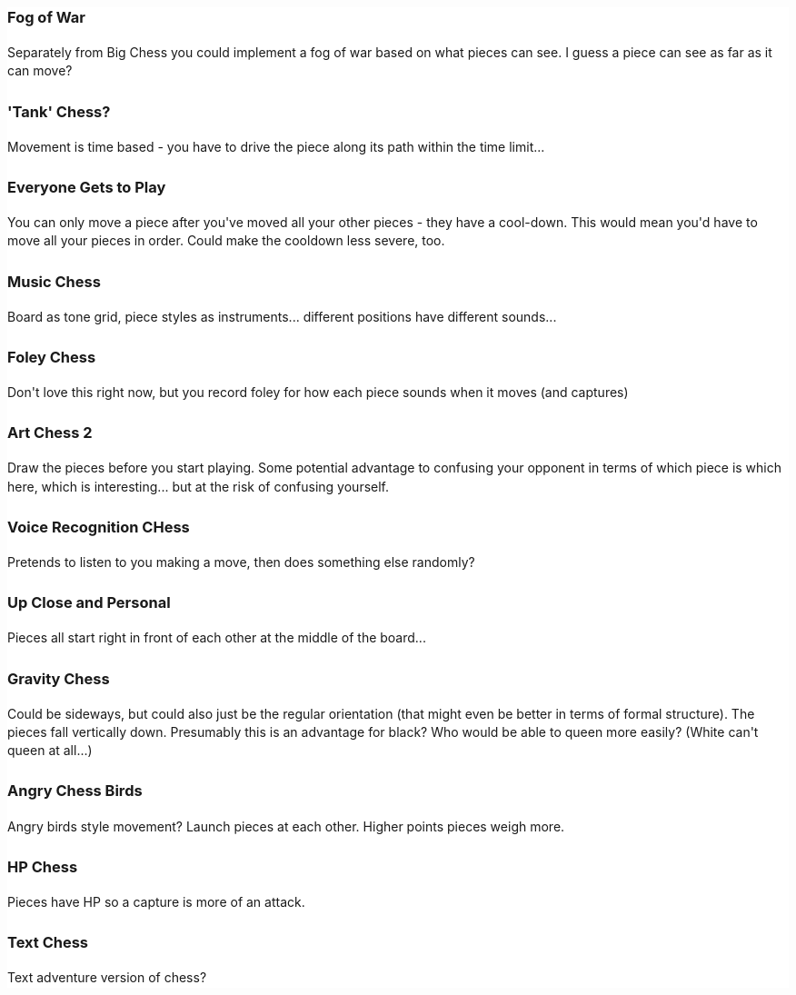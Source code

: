 ### Fog of War

Separately from Big Chess you could implement a fog of war based on what pieces can see. I guess a piece can see as far as it can move?

### 'Tank' Chess?

Movement is time based - you have to drive the piece along its path within the time limit...

### Everyone Gets to Play

You can only move a piece after you've moved all your other pieces - they have a cool-down. This would mean you'd have to move all your pieces in order. Could make the cooldown less severe, too.

### Music Chess

Board as tone grid, piece styles as instruments... different positions have different sounds...

### Foley Chess

Don't love this right now, but you record foley for how each piece sounds when it moves (and captures)

### Art Chess 2

Draw the pieces before you start playing. Some potential advantage to confusing your opponent in terms of which piece is which here, which is interesting... but at the risk of confusing yourself.

### Voice Recognition CHess

Pretends to listen to you making a move, then does something else randomly?

### Up Close and Personal

Pieces all start right in front of each other at the middle of the board...

### Gravity Chess

Could be sideways, but could also just be the regular orientation (that might even be better in terms of formal structure). The pieces fall vertically down. Presumably this is an advantage for black? Who would be able to queen more easily? (White can't queen at all...)

### Angry Chess Birds

Angry birds style movement? Launch pieces at each other. Higher points pieces weigh more.

### HP Chess

Pieces have HP so a capture is more of an attack.

### Text Chess

Text adventure version of chess?
